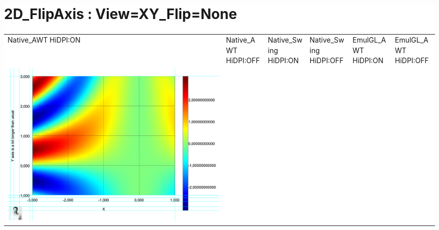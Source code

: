 <tr>
<td></td>
<td></td>
<td></td>
<td></td>
<td></td>
<td></td>
</tr>
</table>

# 2D_FlipAxis : View=XY_Flip=None
<table markdown=1>
<tr>
<td>Native_AWT HiDPI:ON</td>
<td>Native_AWT HiDPI:OFF</td>
<td>Native_Swing HiDPI:ON</td>
<td>Native_Swing HiDPI:OFF</td>
<td>EmulGL_AWT HiDPI:ON</td>
<td>EmulGL_AWT HiDPI:OFF</td>
</tr>
<tr>
<td><img src="src/test/resources/macosx_10.15.7_IntelIrisGraphics6100/2D_FlipAxis_View=XY_Flip=None_Native_AWT_HiDPI=ON.png"></td>
